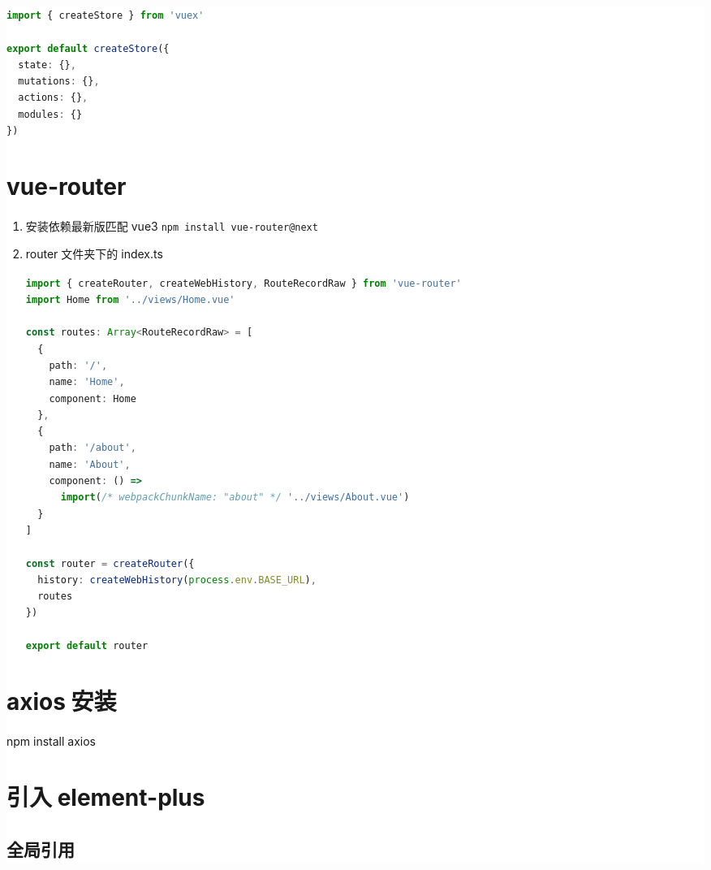    ```ts
   import { createStore } from 'vuex'

   export default createStore({
     state: {},
     mutations: {},
     actions: {},
     modules: {}
   })
   ```

# vue-router

1. 安装依赖最新版匹配 vue3
   `npm install vue-router@next`
2. router 文件夹下的 index.ts

   ```ts
   import { createRouter, createWebHistory, RouteRecordRaw } from 'vue-router'
   import Home from '../views/Home.vue'

   const routes: Array<RouteRecordRaw> = [
     {
       path: '/',
       name: 'Home',
       component: Home
     },
     {
       path: '/about',
       name: 'About',
       component: () =>
         import(/* webpackChunkName: "about" */ '../views/About.vue')
     }
   ]

   const router = createRouter({
     history: createWebHistory(process.env.BASE_URL),
     routes
   })

   export default router
   ```

# axios 安装

npm install axios

# 引入 element-plus

## 全局引用

